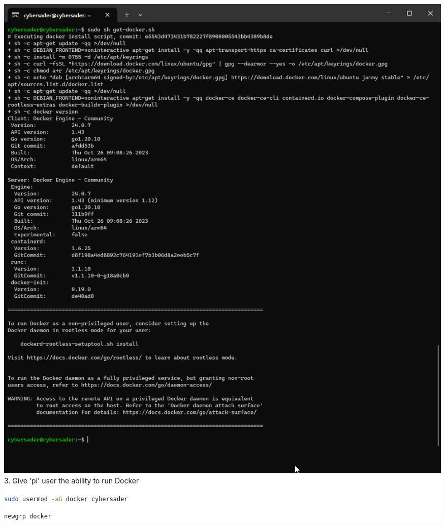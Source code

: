 ![](../../__attachments/Secure%20Database%20Exposition/Project%20Workspace/IMG-20231130231916017.png)
3. Give 'pi' user the ability to run Docker
```bash
sudo usermod -aG docker cybersader
```
```bash
newgrp docker
```
